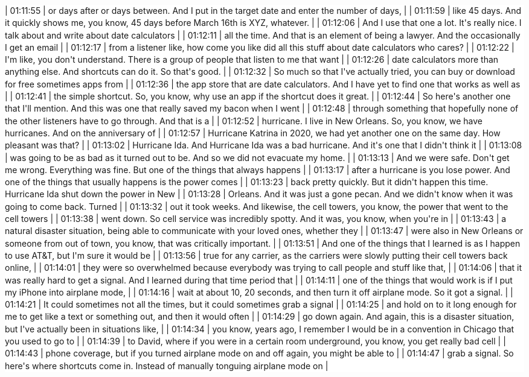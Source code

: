 | 01:11:55   | or days after or days between. And I put in the target date and enter the number of days,               |
| 01:11:59   | like 45 days. And it quickly shows me, you know, 45 days before March 16th is XYZ, whatever.            |
| 01:12:06   | And I use that one a lot. It's really nice. I talk about and write about date calculators               |
| 01:12:11   | all the time. And that is an element of being a lawyer. And the occasionally I get an email             |
| 01:12:17   | from a listener like, how come you like did all this stuff about date calculators who cares?            |
| 01:12:22   | I'm like, you don't understand. There is a group of people that listen to me that want                  |
| 01:12:26   | date calculators more than anything else. And shortcuts can do it. So that's good.                      |
| 01:12:32   | So much so that I've actually tried, you can buy or download for free sometimes apps from               |
| 01:12:36   | the app store that are date calculators. And I have yet to find one that works as well as               |
| 01:12:41   | the simple shortcut. So, you know, why use an app if the shortcut does it great.                        |
| 01:12:44   | So here's another one that I'll mention. And this was one that really saved my bacon when I went        |
| 01:12:48   | through something that hopefully none of the other listeners have to go through. And that is a          |
| 01:12:52   | hurricane. I live in New Orleans. So, you know, we have hurricanes. And on the anniversary of           |
| 01:12:57   | Hurricane Katrina in 2020, we had yet another one on the same day. How pleasant was that?               |
| 01:13:02   | Hurricane Ida. And Hurricane Ida was a bad hurricane. And it's one that I didn't think it               |
| 01:13:08   | was going to be as bad as it turned out to be. And so we did not evacuate my home.                      |
| 01:13:13   | And we were safe. Don't get me wrong. Everything was fine. But one of the things that always happens    |
| 01:13:17   | after a hurricane is you lose power. And one of the things that usually happens is the power comes      |
| 01:13:23   | back pretty quickly. But it didn't happen this time. Hurricane Ida shut down the power in New           |
| 01:13:28   | Orleans. And it was just a gone pecan. And we didn't know when it was going to come back. Turned        |
| 01:13:32   | out it took weeks. And likewise, the cell towers, you know, the power that went to the cell towers      |
| 01:13:38   | went down. So cell service was incredibly spotty. And it was, you know, when you're in                  |
| 01:13:43   | a natural disaster situation, being able to communicate with your loved ones, whether they              |
| 01:13:47   | were also in New Orleans or someone from out of town, you know, that was critically important.          |
| 01:13:51   | And one of the things that I learned is as I happen to use AT&T, but I'm sure it would be               |
| 01:13:56   | true for any carrier, as the carriers were slowly putting their cell towers back online,                |
| 01:14:01   | they were so overwhelmed because everybody was trying to call people and stuff like that,               |
| 01:14:06   | that it was really hard to get a signal. And I learned during that time period that                     |
| 01:14:11   | one of the things that would work is if I put my iPhone into airplane mode,                             |
| 01:14:16   | wait at about 10, 20 seconds, and then turn it off airplane mode. So it got a signal.                   |
| 01:14:21   | It could sometimes not all the times, but it could sometimes grab a signal                              |
| 01:14:25   | and hold on to it long enough for me to get like a text or something out, and then it would often       |
| 01:14:29   | go down again. And again, this is a disaster situation, but I've actually been in situations like,      |
| 01:14:34   | you know, years ago, I remember I would be in a convention in Chicago that you used to go to            |
| 01:14:39   | to David, where if you were in a certain room underground, you know, you get really bad cell            |
| 01:14:43   | phone coverage, but if you turned airplane mode on and off again, you might be able to                  |
| 01:14:47   | grab a signal. So here's where shortcuts come in. Instead of manually tonguing airplane mode on         |